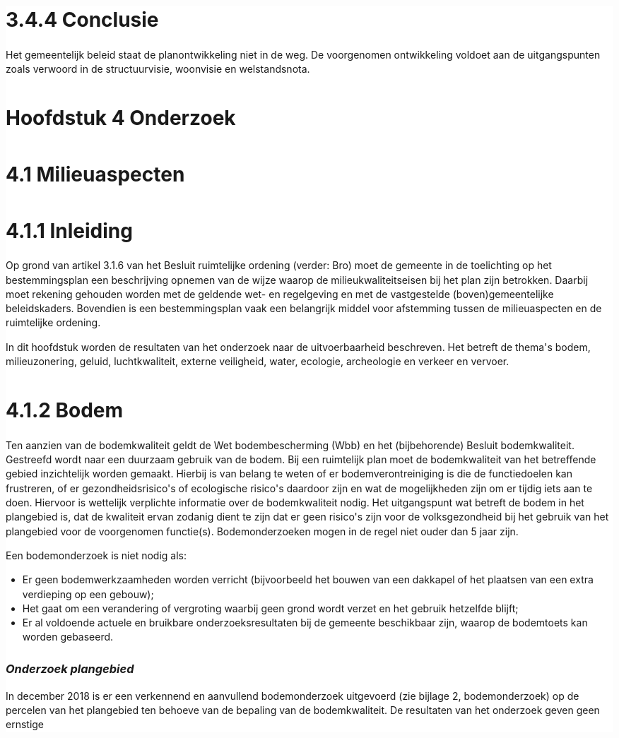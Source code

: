 # 3.4.4 Conclusie

Het gemeentelijk beleid staat de planontwikkeling niet in de weg. De voorgenomen ontwikkeling voldoet aan de uitgangspunten zoals verwoord in de structuurvisie, woonvisie en welstandsnota.

# <span id="page-30-0"></span>**Hoofdstuk 4 Onderzoek**

# <span id="page-30-1"></span>**4.1 Milieuaspecten**

# 4.1.1 Inleiding

Op grond van artikel 3.1.6 van het Besluit ruimtelijke ordening (verder: Bro) moet de gemeente in de toelichting op het bestemmingsplan een beschrijving opnemen van de wijze waarop de milieukwaliteitseisen bij het plan zijn betrokken. Daarbij moet rekening gehouden worden met de geldende wet- en regelgeving en met de vastgestelde (boven)gemeentelijke beleidskaders. Bovendien is een bestemmingsplan vaak een belangrijk middel voor afstemming tussen de milieuaspecten en de ruimtelijke ordening.

In dit hoofdstuk worden de resultaten van het onderzoek naar de uitvoerbaarheid beschreven. Het betreft de thema's bodem, milieuzonering, geluid, luchtkwaliteit, externe veiligheid, water, ecologie, archeologie en verkeer en vervoer.

# 4.1.2 Bodem

Ten aanzien van de bodemkwaliteit geldt de Wet bodembescherming (Wbb) en het (bijbehorende) Besluit bodemkwaliteit. Gestreefd wordt naar een duurzaam gebruik van de bodem. Bij een ruimtelijk plan moet de bodemkwaliteit van het betreffende gebied inzichtelijk worden gemaakt. Hierbij is van belang te weten of er bodemverontreiniging is die de functiedoelen kan frustreren, of er gezondheidsrisico's of ecologische risico's daardoor zijn en wat de mogelijkheden zijn om er tijdig iets aan te doen. Hiervoor is wettelijk verplichte informatie over de bodemkwaliteit nodig. Het uitgangspunt wat betreft de bodem in het plangebied is, dat de kwaliteit ervan zodanig dient te zijn dat er geen risico's zijn voor de volksgezondheid bij het gebruik van het plangebied voor de voorgenomen functie(s). Bodemonderzoeken mogen in de regel niet ouder dan 5 jaar zijn.

Een bodemonderzoek is niet nodig als:

- Er geen bodemwerkzaamheden worden verricht (bijvoorbeeld het bouwen van een dakkapel of het plaatsen van een extra verdieping op een gebouw);
- Het gaat om een verandering of vergroting waarbij geen grond wordt verzet en het gebruik hetzelfde blijft;
- Er al voldoende actuele en bruikbare onderzoeksresultaten bij de gemeente beschikbaar zijn, waarop de bodemtoets kan worden gebaseerd.

### *Onderzoek plangebied*

In december 2018 is er een verkennend en aanvullend bodemonderzoek uitgevoerd (zie bijlage 2, bodemonderzoek) op de percelen van het plangebied ten behoeve van de bepaling van de bodemkwaliteit. De resultaten van het onderzoek geven geen ernstige
